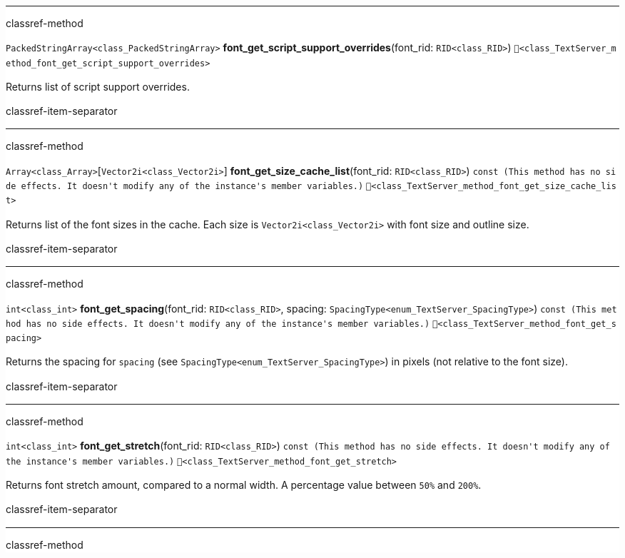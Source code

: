 ------------------------------------------------------------------------

classref-method

`PackedStringArray<class_PackedStringArray>`
**font\_get\_script\_support\_overrides**(font\_rid: `RID<class_RID>`)
`🔗<class_TextServer_method_font_get_script_support_overrides>`

Returns list of script support overrides.

classref-item-separator

------------------------------------------------------------------------

classref-method

`Array<class_Array>`\[`Vector2i<class_Vector2i>`\]
**font\_get\_size\_cache\_list**(font\_rid: `RID<class_RID>`)
`const (This method has no side effects. It doesn't modify any of the instance's member variables.)`
`🔗<class_TextServer_method_font_get_size_cache_list>`

Returns list of the font sizes in the cache. Each size is
`Vector2i<class_Vector2i>` with font size and outline size.

classref-item-separator

------------------------------------------------------------------------

classref-method

`int<class_int>` **font\_get\_spacing**(font\_rid: `RID<class_RID>`,
spacing: `SpacingType<enum_TextServer_SpacingType>`)
`const (This method has no side effects. It doesn't modify any of the instance's member variables.)`
`🔗<class_TextServer_method_font_get_spacing>`

Returns the spacing for `spacing` (see
`SpacingType<enum_TextServer_SpacingType>`) in pixels (not relative to
the font size).

classref-item-separator

------------------------------------------------------------------------

classref-method

`int<class_int>` **font\_get\_stretch**(font\_rid: `RID<class_RID>`)
`const (This method has no side effects. It doesn't modify any of the instance's member variables.)`
`🔗<class_TextServer_method_font_get_stretch>`

Returns font stretch amount, compared to a normal width. A percentage
value between `50%` and `200%`.

classref-item-separator

------------------------------------------------------------------------

classref-method
